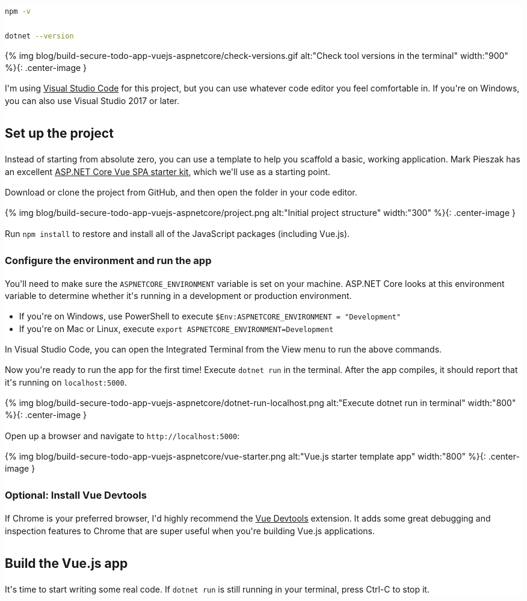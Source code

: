 ```bash
npm -v

dotnet --version
```

{% img blog/build-secure-todo-app-vuejs-aspnetcore/check-versions.gif alt:"Check tool versions in the terminal" width:"900" %}{: .center-image }

I'm using [Visual Studio Code](https://code.visualstudio.com/) for this project, but you can use whatever code editor you feel comfortable in. If you're on Windows, you can also use Visual Studio 2017 or later.


## Set up the project
Instead of starting from absolute zero, you can use a template to help you scaffold a basic, working application. Mark Pieszak has an excellent [ASP.NET Core Vue SPA starter kit](https://github.com/MarkPieszak/aspnetcore-Vue-starter), which we'll use as a starting point.

Download or clone the project from GitHub, and then open the folder in your code editor.

{% img blog/build-secure-todo-app-vuejs-aspnetcore/project.png alt:"Initial project structure" width:"300" %}{: .center-image }

Run `npm install` to restore and install all of the JavaScript packages (including Vue.js).

### Configure the environment and run the app
You'll need to make sure the `ASPNETCORE_ENVIRONMENT` variable is set on your machine. ASP.NET Core looks at this environment variable to determine whether it's running in a development or production environment.

* If you're on Windows, use PowerShell to execute `$Env:ASPNETCORE_ENVIRONMENT = "Development"`
* If you're on Mac or Linux, execute `export ASPNETCORE_ENVIRONMENT=Development`

In Visual Studio Code, you can open the Integrated Terminal from the View menu to run the above commands.

Now you're ready to run the app for the first time! Execute `dotnet run` in the terminal. After the app compiles, it should report that it's running on `localhost:5000`.

{% img blog/build-secure-todo-app-vuejs-aspnetcore/dotnet-run-localhost.png alt:"Execute dotnet run in terminal" width:"800" %}{: .center-image }

Open up a browser and navigate to `http://localhost:5000`:

{% img blog/build-secure-todo-app-vuejs-aspnetcore/vue-starter.png alt:"Vue.js starter template app" width:"800" %}{: .center-image }

### Optional: Install Vue Devtools
If Chrome is your preferred browser, I'd highly recommend the [Vue Devtools](https://github.com/vuejs/vue-devtools) extension. It adds some great debugging and inspection features to Chrome that are super useful when you're building Vue.js applications.


## Build the Vue.js app
It's time to start writing some real code. If `dotnet run` is still running in your terminal, press Ctrl-C to stop it.
